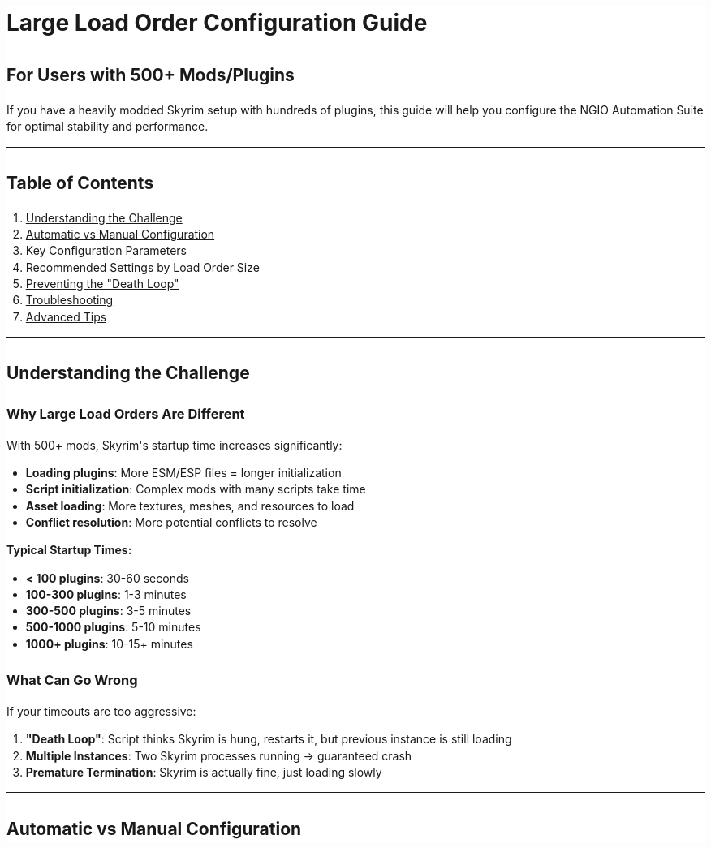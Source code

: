 # Large Load Order Configuration Guide

## For Users with 500+ Mods/Plugins

If you have a heavily modded Skyrim setup with hundreds of plugins, this guide will help you configure the NGIO Automation Suite for optimal stability and performance.

---

## Table of Contents

1. [Understanding the Challenge](#understanding-the-challenge)
2. [Automatic vs Manual Configuration](#automatic-vs-manual-configuration)
3. [Key Configuration Parameters](#key-configuration-parameters)
4. [Recommended Settings by Load Order Size](#recommended-settings-by-load-order-size)
5. [Preventing the "Death Loop"](#preventing-the-death-loop)
6. [Troubleshooting](#troubleshooting)
7. [Advanced Tips](#advanced-tips)

---

## Understanding the Challenge

### Why Large Load Orders Are Different

With 500+ mods, Skyrim's startup time increases significantly:
- **Loading plugins**: More ESM/ESP files = longer initialization
- **Script initialization**: Complex mods with many scripts take time
- **Asset loading**: More textures, meshes, and resources to load
- **Conflict resolution**: More potential conflicts to resolve

**Typical Startup Times:**
- **< 100 plugins**: 30-60 seconds
- **100-300 plugins**: 1-3 minutes
- **300-500 plugins**: 3-5 minutes
- **500-1000 plugins**: 5-10 minutes
- **1000+ plugins**: 10-15+ minutes

### What Can Go Wrong

If your timeouts are too aggressive:
1. **"Death Loop"**: Script thinks Skyrim is hung, restarts it, but previous instance is still loading
2. **Multiple Instances**: Two Skyrim processes running → guaranteed crash
3. **Premature Termination**: Skyrim is actually fine, just loading slowly

---

## Automatic vs Manual Configuration
